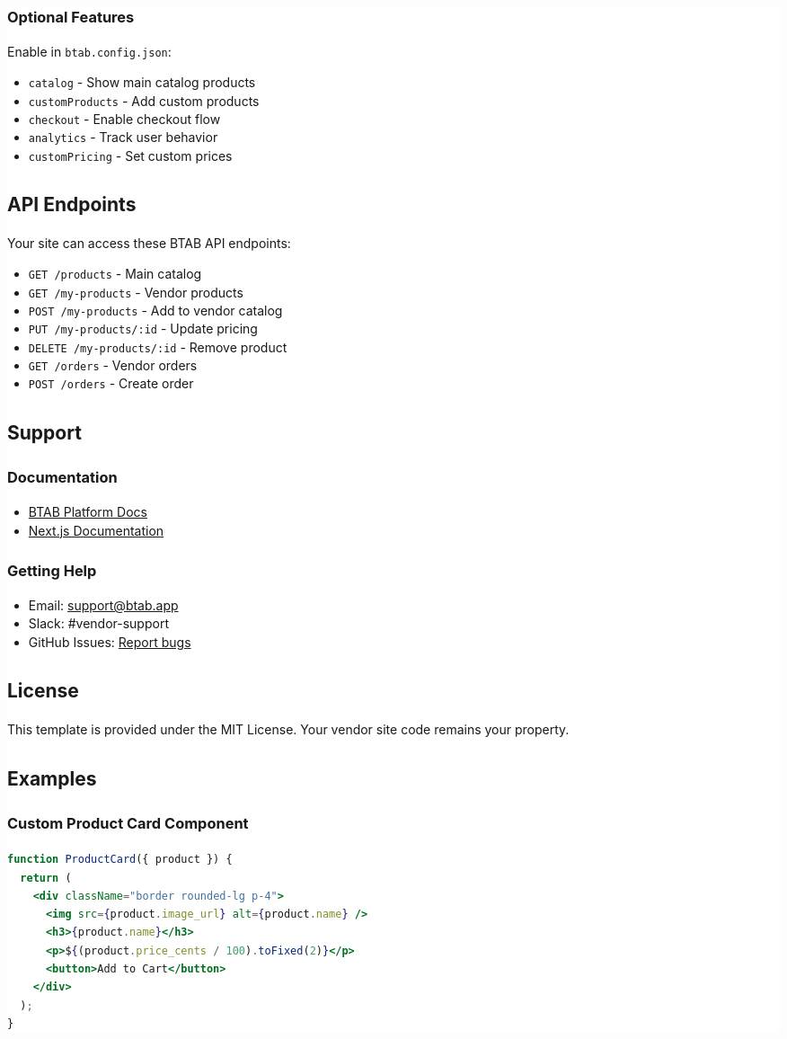 ### Optional Features
Enable in `btab.config.json`:
- `catalog` - Show main catalog products
- `customProducts` - Add custom products
- `checkout` - Enable checkout flow
- `analytics` - Track user behavior
- `customPricing` - Set custom prices

## API Endpoints

Your site can access these BTAB API endpoints:

- `GET /products` - Main catalog
- `GET /my-products` - Vendor products
- `POST /my-products` - Add to vendor catalog
- `PUT /my-products/:id` - Update pricing
- `DELETE /my-products/:id` - Remove product
- `GET /orders` - Vendor orders
- `POST /orders` - Create order

## Support

### Documentation
- [BTAB Platform Docs](https://docs.btab.app)
- [Next.js Documentation](https://nextjs.org/docs)

### Getting Help
- Email: support@btab.app
- Slack: #vendor-support
- GitHub Issues: [Report bugs](https://github.com/btab-platform/issues)

## License

This template is provided under the MIT License. Your vendor site code remains your property.

## Examples

### Custom Product Card Component
```jsx
function ProductCard({ product }) {
  return (
    <div className="border rounded-lg p-4">
      <img src={product.image_url} alt={product.name} />
      <h3>{product.name}</h3>
      <p>${(product.price_cents / 100).toFixed(2)}</p>
      <button>Add to Cart</button>
    </div>
  );
}
```
